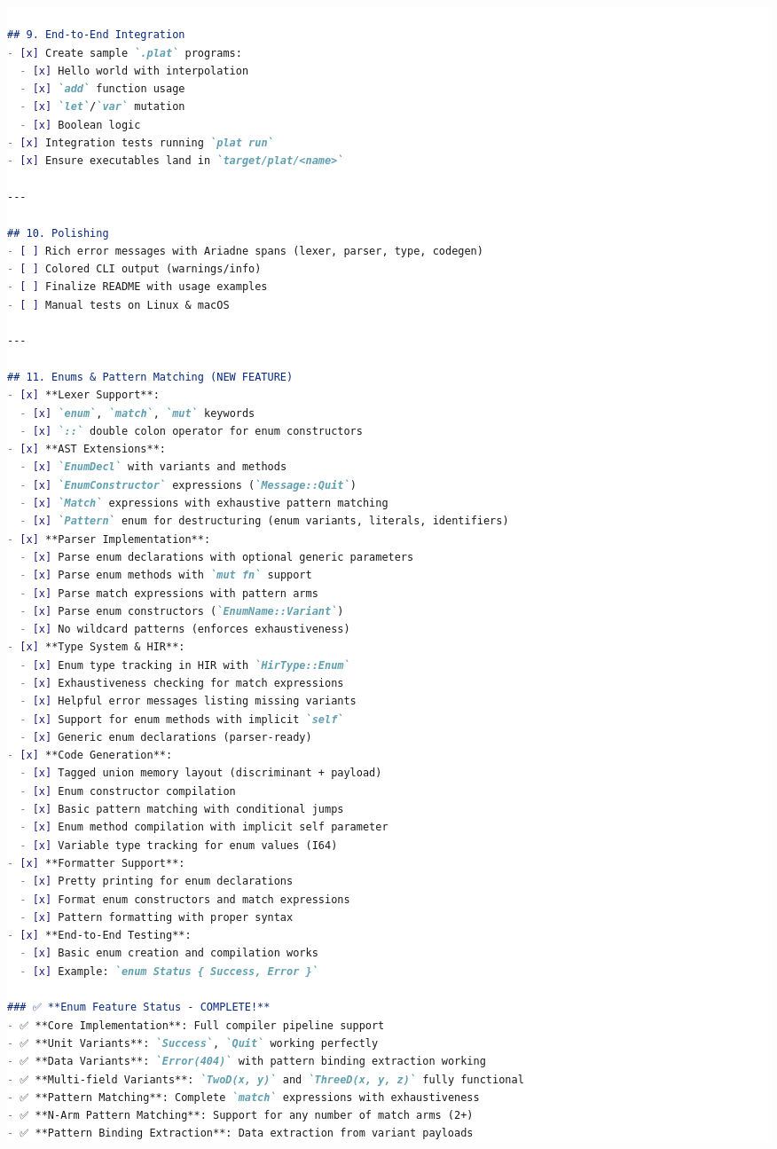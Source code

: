 ```markdown

## 9. End-to-End Integration
- [x] Create sample `.plat` programs:
  - [x] Hello world with interpolation
  - [x] `add` function usage
  - [x] `let`/`var` mutation
  - [x] Boolean logic
- [x] Integration tests running `plat run`
- [x] Ensure executables land in `target/plat/<name>`

---

## 10. Polishing
- [ ] Rich error messages with Ariadne spans (lexer, parser, type, codegen)
- [ ] Colored CLI output (warnings/info)
- [ ] Finalize README with usage examples
- [ ] Manual tests on Linux & macOS

---

## 11. Enums & Pattern Matching (NEW FEATURE)
- [x] **Lexer Support**:
  - [x] `enum`, `match`, `mut` keywords
  - [x] `::` double colon operator for enum constructors
- [x] **AST Extensions**:
  - [x] `EnumDecl` with variants and methods
  - [x] `EnumConstructor` expressions (`Message::Quit`)
  - [x] `Match` expressions with exhaustive pattern matching
  - [x] `Pattern` enum for destructuring (enum variants, literals, identifiers)
- [x] **Parser Implementation**:
  - [x] Parse enum declarations with optional generic parameters
  - [x] Parse enum methods with `mut fn` support
  - [x] Parse match expressions with pattern arms
  - [x] Parse enum constructors (`EnumName::Variant`)
  - [x] No wildcard patterns (enforces exhaustiveness)
- [x] **Type System & HIR**:
  - [x] Enum type tracking in HIR with `HirType::Enum`
  - [x] Exhaustiveness checking for match expressions
  - [x] Helpful error messages listing missing variants
  - [x] Support for enum methods with implicit `self`
  - [x] Generic enum declarations (parser-ready)
- [x] **Code Generation**:
  - [x] Tagged union memory layout (discriminant + payload)
  - [x] Enum constructor compilation
  - [x] Basic pattern matching with conditional jumps
  - [x] Enum method compilation with implicit self parameter
  - [x] Variable type tracking for enum values (I64)
- [x] **Formatter Support**:
  - [x] Pretty printing for enum declarations
  - [x] Format enum constructors and match expressions
  - [x] Pattern formatting with proper syntax
- [x] **End-to-End Testing**:
  - [x] Basic enum creation and compilation works
  - [x] Example: `enum Status { Success, Error }`

### ✅ **Enum Feature Status - COMPLETE!**
- ✅ **Core Implementation**: Full compiler pipeline support
- ✅ **Unit Variants**: `Success`, `Quit` working perfectly
- ✅ **Data Variants**: `Error(404)` with pattern binding extraction working
- ✅ **Multi-field Variants**: `TwoD(x, y)` and `ThreeD(x, y, z)` fully functional
- ✅ **Pattern Matching**: Complete `match` expressions with exhaustiveness
- ✅ **N-Arm Pattern Matching**: Support for any number of match arms (2+)
- ✅ **Pattern Binding Extraction**: Data extraction from variant payloads
```